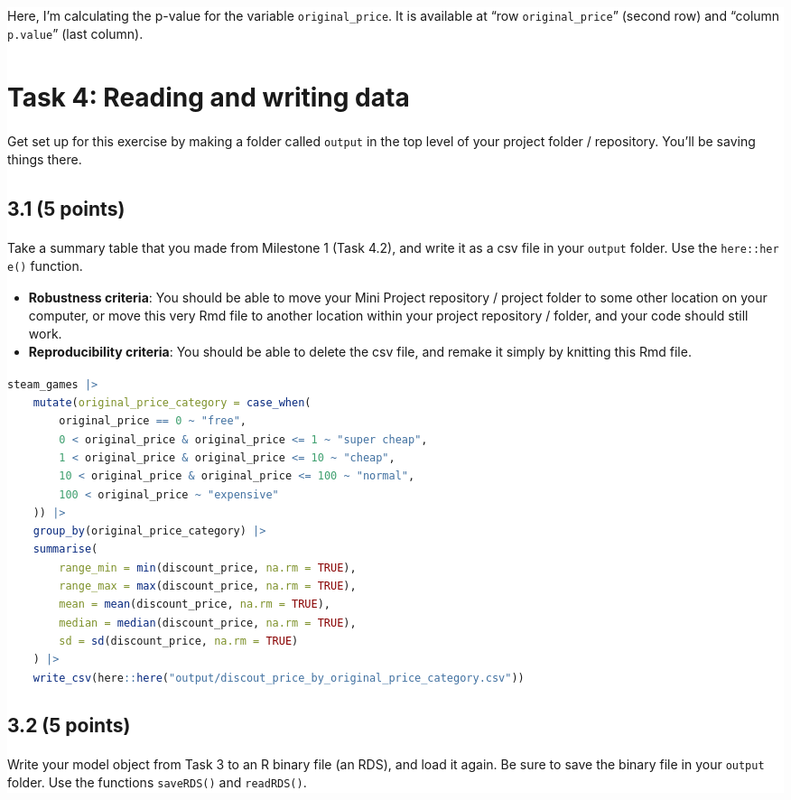Here, I’m calculating the p-value for the variable `original_price`. It
is available at “row `original_price`” (second row) and “column
`p.value`” (last column).



# Task 4: Reading and writing data

Get set up for this exercise by making a folder called `output` in the
top level of your project folder / repository. You’ll be saving things
there.

## 3.1 (5 points)

Take a summary table that you made from Milestone 1 (Task 4.2), and
write it as a csv file in your `output` folder. Use the `here::here()`
function.

-   **Robustness criteria**: You should be able to move your Mini
    Project repository / project folder to some other location on your
    computer, or move this very Rmd file to another location within your
    project repository / folder, and your code should still work.
-   **Reproducibility criteria**: You should be able to delete the csv
    file, and remake it simply by knitting this Rmd file.



``` r
steam_games |>
    mutate(original_price_category = case_when(
        original_price == 0 ~ "free",
        0 < original_price & original_price <= 1 ~ "super cheap",
        1 < original_price & original_price <= 10 ~ "cheap",
        10 < original_price & original_price <= 100 ~ "normal",
        100 < original_price ~ "expensive"
    )) |>
    group_by(original_price_category) |>
    summarise(
        range_min = min(discount_price, na.rm = TRUE),
        range_max = max(discount_price, na.rm = TRUE),
        mean = mean(discount_price, na.rm = TRUE),
        median = median(discount_price, na.rm = TRUE),
        sd = sd(discount_price, na.rm = TRUE)
    ) |>
    write_csv(here::here("output/discout_price_by_original_price_category.csv"))
```



## 3.2 (5 points)

Write your model object from Task 3 to an R binary file (an RDS), and
load it again. Be sure to save the binary file in your `output` folder.
Use the functions `saveRDS()` and `readRDS()`.
